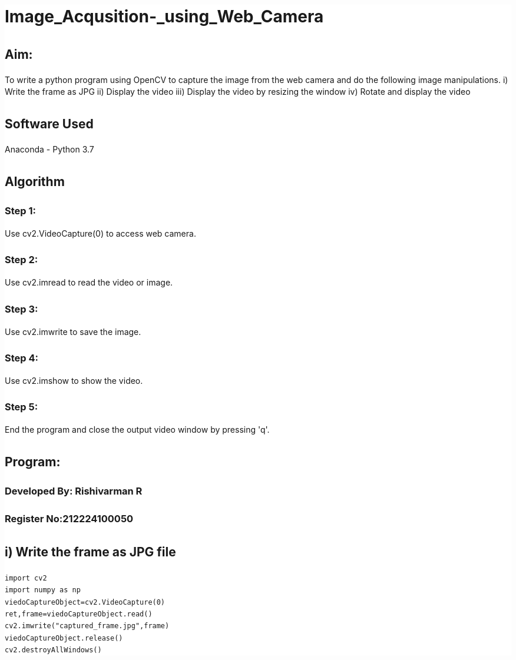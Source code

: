 # Image_Acqusition-_using_Web_Camera
## Aim:
 
To write a python program using OpenCV to capture the image from the web camera and do the following image manipulations.
i) Write the frame as JPG 
ii) Display the video 
iii) Display the video by resizing the window
iv) Rotate and display the video

## Software Used
Anaconda - Python 3.7
## Algorithm
### Step 1:
Use cv2.VideoCapture(0) to access web camera.

### Step 2:
Use cv2.imread to read the video or image.

### Step 3:
Use cv2.imwrite to save the image.

### Step 4:
Use cv2.imshow to show the video.
### Step 5:
End the program and close the output video window by pressing 'q'.

## Program:

### Developed By: Rishivarman R
### Register No:212224100050

## i) Write the frame as JPG file
```
import cv2
import numpy as np
viedoCaptureObject=cv2.VideoCapture(0)
ret,frame=viedoCaptureObject.read()
cv2.imwrite("captured_frame.jpg",frame)
viedoCaptureObject.release()
cv2.destroyAllWindows()
```


